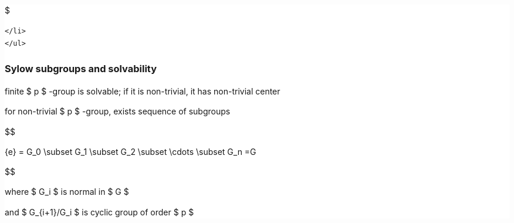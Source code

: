 $


	</li>
	</ul>

</div>

<h3>Sylow subgroups and solvability</h3>

<div class="theorem" id="theorem:solvability---of---finite---$p$-groups" data-name="solvability of finite $p$-groups">
	
finite 
$
p
$
-group is solvable;
if it is non-trivial,
it has non-trivial center

</div>
<div class="corollary" id="corollary:">
	
for non-trivial 
$
p
$
-group,
exists sequence of subgroups

$$

\{e\} = G_0
\subset G_1
\subset G_2
\subset \cdots
\subset G_n
=G

$$

where 
$
G_i
$
 is normal in 
$
G
$

and 
$
G_{i+1}/G_i
$
 is cyclic group of order 
$
p
$
